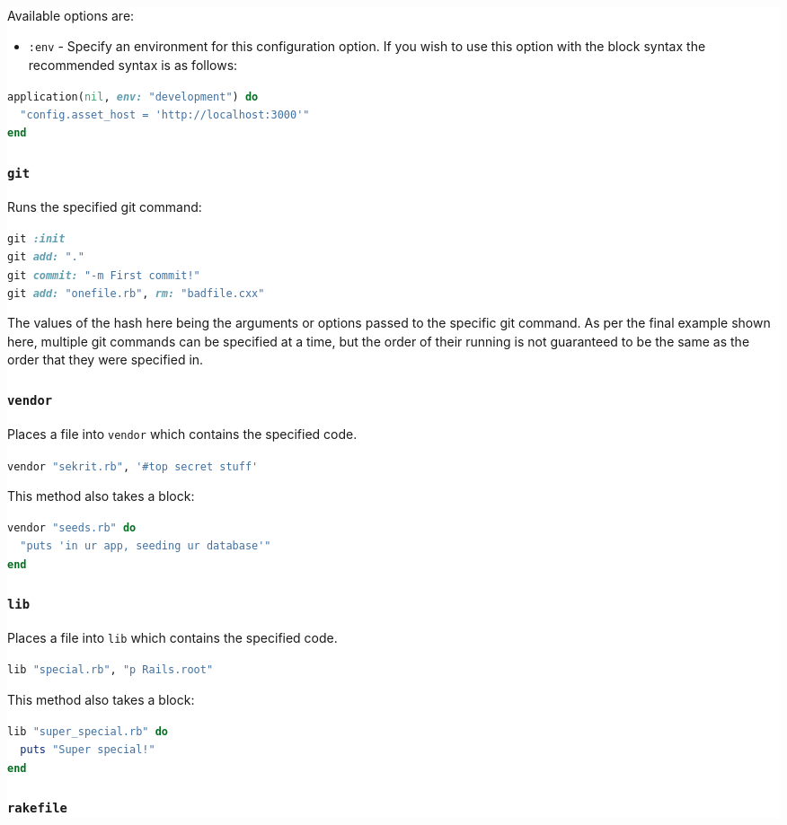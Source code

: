 Available options are:

* `:env` - Specify an environment for this configuration option. If you wish to use this option with the block syntax the recommended syntax is as follows:

```ruby
application(nil, env: "development") do
  "config.asset_host = 'http://localhost:3000'"
end
```

### `git`

Runs the specified git command:

```ruby
git :init
git add: "."
git commit: "-m First commit!"
git add: "onefile.rb", rm: "badfile.cxx"
```

The values of the hash here being the arguments or options passed to the specific git command. As per the final example shown here, multiple git commands can be specified at a time, but the order of their running is not guaranteed to be the same as the order that they were specified in.

### `vendor`

Places a file into `vendor` which contains the specified code.

```ruby
vendor "sekrit.rb", '#top secret stuff'
```

This method also takes a block:

```ruby
vendor "seeds.rb" do
  "puts 'in ur app, seeding ur database'"
end
```

### `lib`

Places a file into `lib` which contains the specified code.

```ruby
lib "special.rb", "p Rails.root"
```

This method also takes a block:

```ruby
lib "super_special.rb" do
  puts "Super special!"
end
```

### `rakefile`
